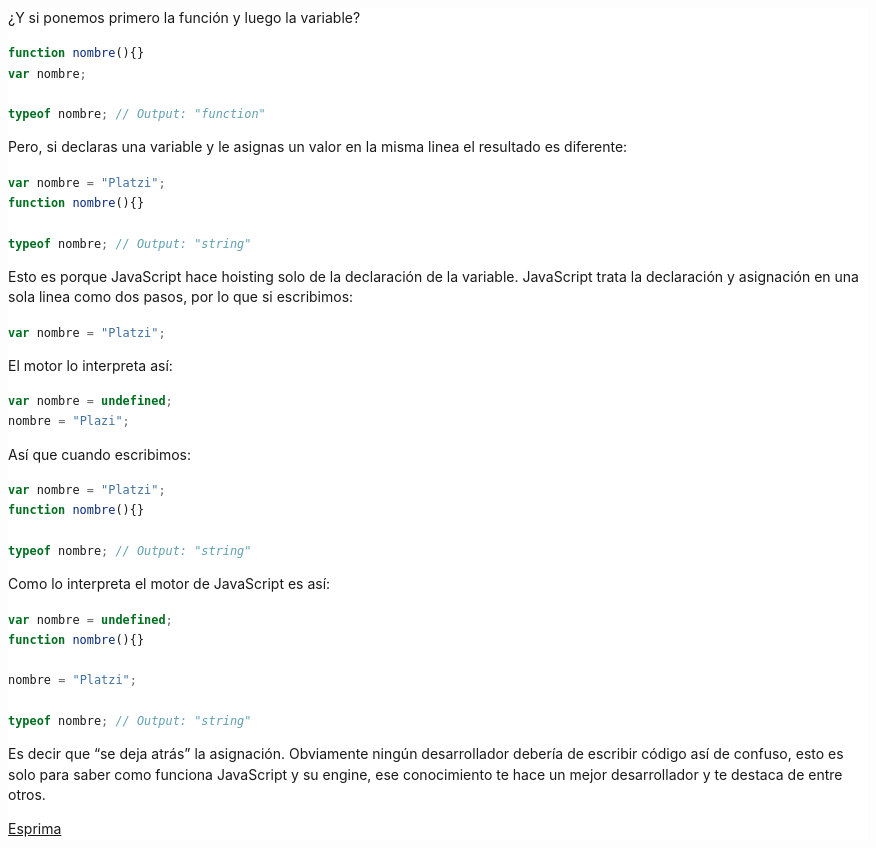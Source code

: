 ¿Y si ponemos primero la función y luego la variable?

```js
function nombre(){}
var nombre;

typeof nombre; // Output: "function"
```

Pero, si declaras una variable y le asignas un valor en la misma linea el resultado es diferente:

```js
var nombre = "Platzi";
function nombre(){}

typeof nombre; // Output: "string"
```

Esto es porque JavaScript hace hoisting solo de la declaración de la variable. JavaScript trata la declaración y asignación en una sola linea como dos pasos, por lo que si escribimos:

```js
var nombre = "Platzi";
```
El motor lo interpreta así:


```js
var nombre = undefined;
nombre = "Plazi";
```

Así que cuando escribimos:

```js
var nombre = "Platzi";
function nombre(){}

typeof nombre; // Output: "string"
```

Como lo interpreta el motor de JavaScript es así:

```js
var nombre = undefined;
function nombre(){}

nombre = "Platzi";

typeof nombre; // Output: "string"
```

Es decir que “se deja atrás” la asignación.
Obviamente ningún desarrollador debería de escribir código así de confuso, esto es solo para saber como funciona JavaScript y su engine, ese conocimiento te hace un mejor desarrollador y te destaca de entre otros.

[Esprima](https://esprima.org/)

